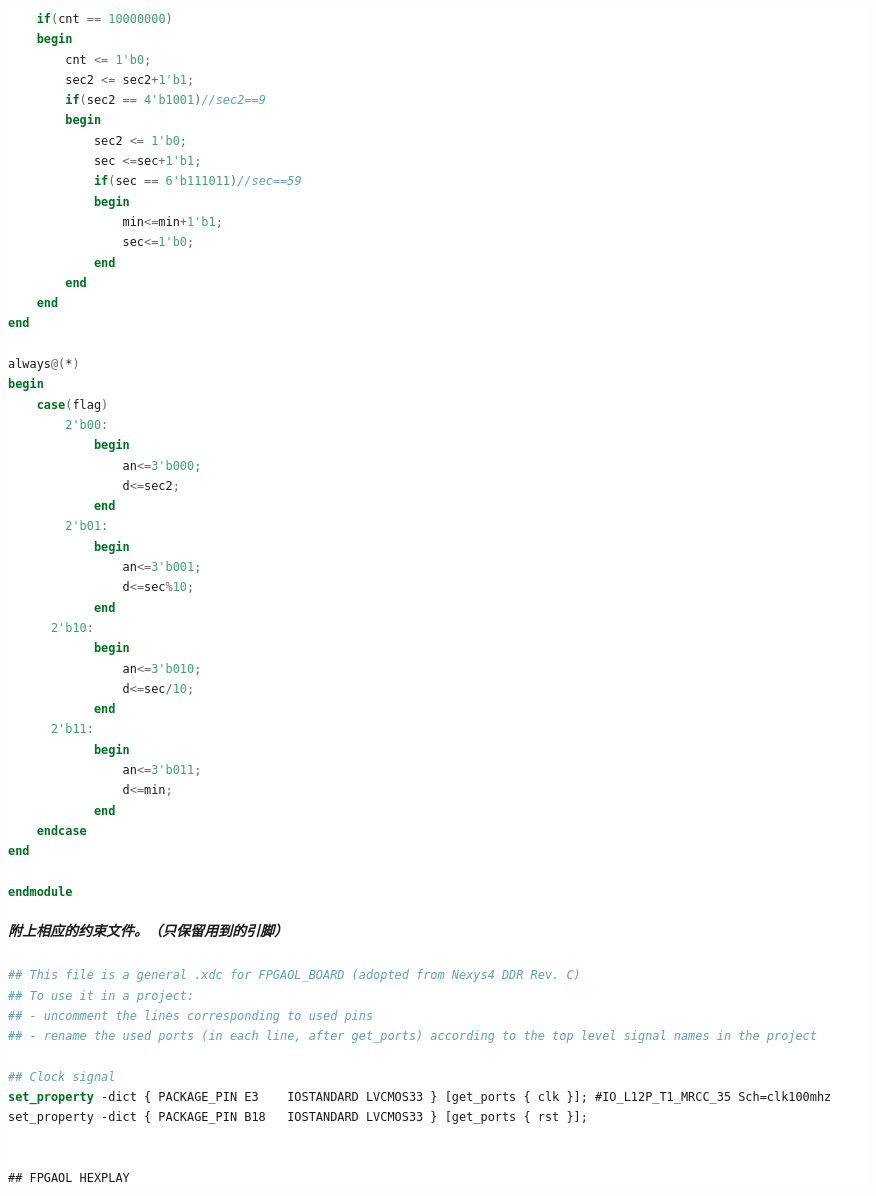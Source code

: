 ```verilog
    if(cnt == 10000000)
    begin
        cnt <= 1'b0;
        sec2 <= sec2+1'b1;   
        if(sec2 == 4'b1001)//sec2==9
        begin
            sec2 <= 1'b0;
            sec <=sec+1'b1;
            if(sec == 6'b111011)//sec==59
            begin
                min<=min+1'b1;
                sec<=1'b0;
            end
        end
    end
end

always@(*)
begin
    case(flag)
        2'b00:
            begin
                an<=3'b000;
                d<=sec2;
            end
        2'b01:
            begin
                an<=3'b001;
                d<=sec%10;
            end
      2'b10:
            begin
                an<=3'b010;
                d<=sec/10;
            end
      2'b11:
            begin
                an<=3'b011;
                d<=min;
            end
    endcase
end
    
endmodule

```

##### 附上相应的约束文件。（只保留用到的引脚）

```cmake
## This file is a general .xdc for FPGAOL_BOARD (adopted from Nexys4 DDR Rev. C)
## To use it in a project:
## - uncomment the lines corresponding to used pins
## - rename the used ports (in each line, after get_ports) according to the top level signal names in the project

## Clock signal
set_property -dict { PACKAGE_PIN E3    IOSTANDARD LVCMOS33 } [get_ports { clk }]; #IO_L12P_T1_MRCC_35 Sch=clk100mhz
set_property -dict { PACKAGE_PIN B18   IOSTANDARD LVCMOS33 } [get_ports { rst }];


## FPGAOL HEXPLAY

```